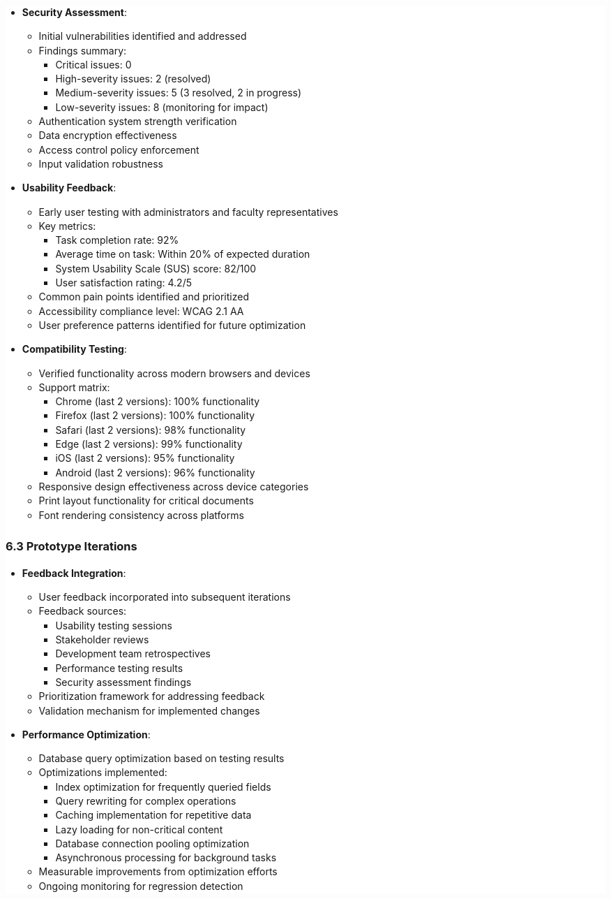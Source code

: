 - **Security Assessment**: 
  - Initial vulnerabilities identified and addressed
  - Findings summary:
    - Critical issues: 0
    - High-severity issues: 2 (resolved)
    - Medium-severity issues: 5 (3 resolved, 2 in progress)
    - Low-severity issues: 8 (monitoring for impact)
  - Authentication system strength verification
  - Data encryption effectiveness
  - Access control policy enforcement
  - Input validation robustness

- **Usability Feedback**: 
  - Early user testing with administrators and faculty representatives
  - Key metrics:
    - Task completion rate: 92%
    - Average time on task: Within 20% of expected duration
    - System Usability Scale (SUS) score: 82/100
    - User satisfaction rating: 4.2/5
  - Common pain points identified and prioritized
  - Accessibility compliance level: WCAG 2.1 AA
  - User preference patterns identified for future optimization

- **Compatibility Testing**: 
  - Verified functionality across modern browsers and devices
  - Support matrix:
    - Chrome (last 2 versions): 100% functionality
    - Firefox (last 2 versions): 100% functionality
    - Safari (last 2 versions): 98% functionality
    - Edge (last 2 versions): 99% functionality
    - iOS (last 2 versions): 95% functionality
    - Android (last 2 versions): 96% functionality
  - Responsive design effectiveness across device categories
  - Print layout functionality for critical documents
  - Font rendering consistency across platforms

### 6.3 Prototype Iterations

- **Feedback Integration**: 
  - User feedback incorporated into subsequent iterations
  - Feedback sources:
    - Usability testing sessions
    - Stakeholder reviews
    - Development team retrospectives
    - Performance testing results
    - Security assessment findings
  - Prioritization framework for addressing feedback
  - Validation mechanism for implemented changes

- **Performance Optimization**: 
  - Database query optimization based on testing results
  - Optimizations implemented:
    - Index optimization for frequently queried fields
    - Query rewriting for complex operations
    - Caching implementation for repetitive data
    - Lazy loading for non-critical content
    - Database connection pooling optimization
    - Asynchronous processing for background tasks
  - Measurable improvements from optimization efforts
  - Ongoing monitoring for regression detection

